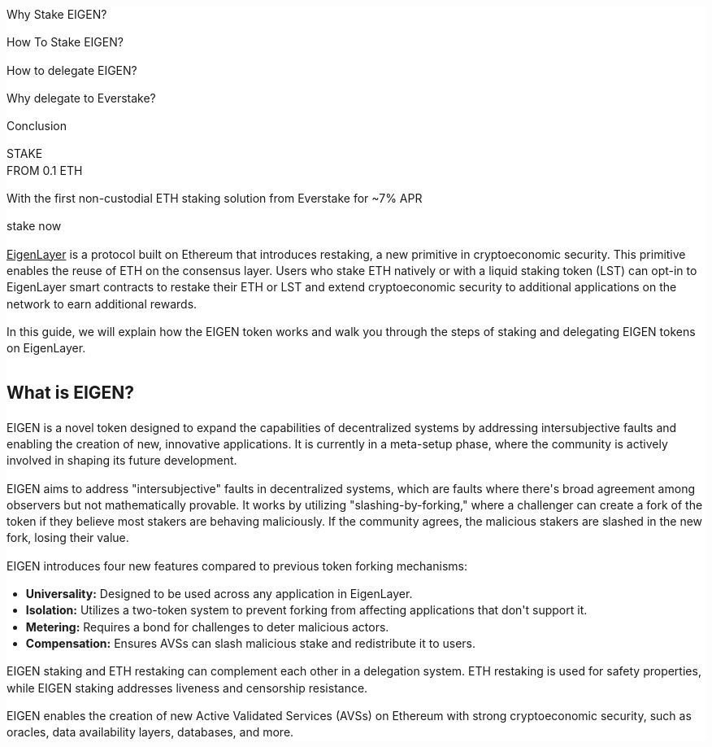 Why Stake EIGEN?

How To Stake EIGEN?

How to delegate EIGEN?

Why delegate to Everstake?

Conclusion

STAKE  
FROM 0.1 ETH

With the first non-custodial ETH staking solution from Everstake for ~7% APR

stake now

[EigenLayer](EigenLayer) is a protocol built on Ethereum that introduces
restaking, a new primitive in cryptoeconomic security. This primitive enables
the reuse of ETH on the consensus layer. Users who stake ETH natively or with
a liquid staking token (LST) can opt-in to EigenLayer smart contracts to
restake their ETH or LST and extend cryptoeconomic security to additional
applications on the network to earn additional rewards.

In this guide, we will explain how the EIGEN token works and walk you through
the steps of staking and delegating EIGEN tokens on EigenLayer.

## What is EIGEN?

EIGEN is a novel token designed to expand the capabilities of decentralized
systems by addressing intersubjective faults and enabling the creation of new,
innovative applications. It is currently in a meta-setup phase, where the
community is actively involved in shaping its future development.

EIGEN aims to address "intersubjective" faults in decentralized systems, which
are faults where there's broad agreement among observers but not
mathematically provable. It works by utilizing "slashing-by-forking," where a
challenger can create a fork of the token if they believe most stakers are
behaving maliciously. If the community agrees, the malicious stakers are
slashed in the new fork, losing their value.

EIGEN introduces four new features compared to previous token forking
mechanisms:

  * **Universality:** Designed to be used across any application in EigenLayer.
  * **Isolation:** Utilizes a two-token system to prevent forking from affecting applications that don't support it.
  * **Metering:** Requires a bond for challenges to deter malicious actors.
  * **Compensation:** Ensures AVSs can slash malicious stake and redistribute it to users.

EIGEN staking and ETH restaking can complement each other in a delegation
system. ETH restaking is used for safety properties, while EIGEN staking
addresses liveness and censorship resistance.

EIGEN enables the creation of new Active Validated Services (AVSs) on Ethereum
with strong cryptoeconomic security, such as oracles, data availability
layers, databases, and more.

